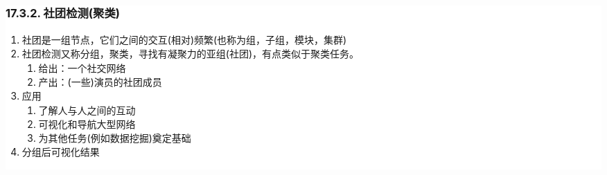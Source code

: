 ### 17.3.2. 社团检测(聚类)
1. 社团是一组节点，它们之间的交互(相对)频繁(也称为组，子组，模块，集群)
2. 社团检测又称分组，聚类，寻找有凝聚力的亚组(社团)，有点类似于聚类任务。
   1. 给出：一个社交网络
   2. 产出：(一些)演员的社团成员
3. 应用
   1. 了解人与人之间的互动
   2. 可视化和导航大型网络
   3. 为其他任务(例如数据挖掘)奠定基础
4. 分组后可视化结果

|                      |                       |
| -------------------- | --------------------- |